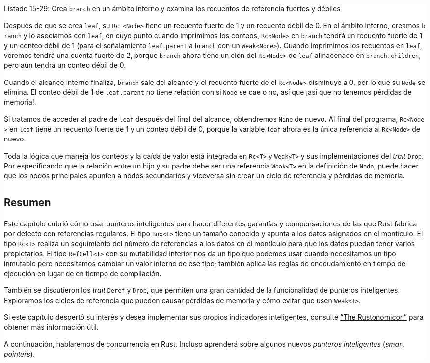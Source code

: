 <span class="caption">Listado 15-29: Crea `branch` en un ámbito interno y
examina los recuentos de referencia fuertes y débiles</span>

Después de que se crea `leaf`, su `Rc <Node>` tiene un recuento fuerte de 1 y un recuento débil de 0. En el ámbito interno, creamos `branch` y lo asociamos
con `leaf`, en cuyo punto cuando imprimimos los conteos, `Rc<Node>` en
`branch` tendrá un recuento fuerte de 1 y un conteo débil de 1
(para el señalamiento `leaf.parent` a `branch` con un `Weak<Node>`). Cuando
imprimimos los recuentos en `leaf`, veremos tendrá una cuenta fuerte de 2,
porque `branch` ahora tiene un clon del `Rc<Node>` de `leaf` almacenado en
`branch.children`, pero aún tendrá un conteo débil de 0.

Cuando el alcance interno finaliza, `branch` sale del alcance y el recuento fuerte de el `Rc<Node>` disminuye a 0, por lo que su `Node` se elimina. El
conteo débil de 1 de `leaf.parent` no tiene relación con si `Node` se cae o
no, así que ¡así que no tenemos pérdidas de memoria!.

Si tratamos de acceder al padre de `leaf` después del final del alcance,
obtendremos `Nine` de nuevo. Al final del programa, `Rc<Node>` en `leaf`
tiene un recuento fuerte de 1 y un conteo débil de 0, porque la variable
`leaf` ahora es la única referencia al `Rc<Node>` de nuevo.

Toda la lógica que maneja los conteos y la caída de valor está integrada en
`Rc<T>` y `Weak<T>` y sus implementaciones del *trait* `Drop`. Por
especificando que la relación entre un hijo y su padre debe ser una
referencia `Weak<T>` en la definición de `Nodo`, puede hacer que los nodos principales apunten a nodos secundarios y viceversa sin crear un ciclo de referencia y pérdidas de memoria.

## Resumen

Este capítulo cubrió cómo usar punteros inteligentes para hacer diferentes
garantías y compensaciones de las que Rust fabrica por defecto con
referencias regulares. El tipo `Box<T>` tiene un tamaño conocido y apunta a
los datos asignados en el montículo. El tipo `Rc<T>` realiza un seguimiento
del número de referencias a los datos en el montículo para que los datos
puedan tener varios propietarios. El tipo `RefCell<T>` con su mutabilidad
interior nos da un tipo que podemos usar cuando necesitamos un tipo inmutable
pero necesitamos cambiar un valor interno de ese tipo; también aplica las
reglas de endeudamiento en tiempo de ejecución en lugar de en tiempo de
compilación.

También se discutieron los *trait* `Deref` y `Drop`, que permiten una gran
cantidad de la funcionalidad de punteros inteligentes. Exploramos los ciclos
de referencia que pueden causar pérdidas de memoria y cómo evitar que usen
`Weak<T>`.

Si este capítulo despertó su interés y desea implementar sus propios
indicadores inteligentes, consulte [“The Rustonomicon”][nomicon] para obtener más información útil.

[nomicon]: https://doc.rust-lang.org/stable/nomicon/

A continuación, hablaremos de concurrencia en Rust. Incluso aprenderá sobre
algunos nuevos *punteros inteligentes* (*smart pointers*).
